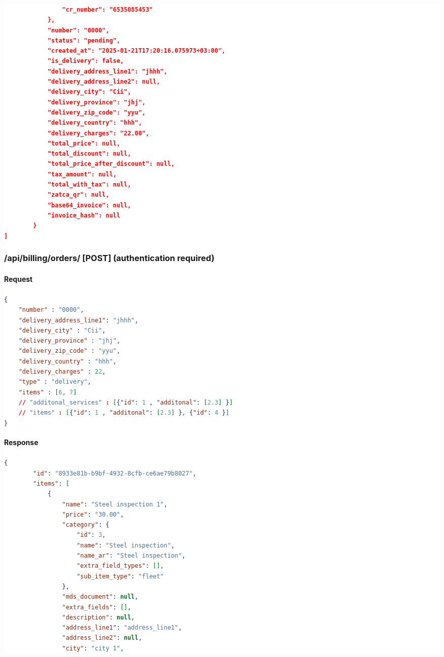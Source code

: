 ```json
                "cr_number": "6535085453"
            },
            "number": "0000",
            "status": "pending",
            "created_at": "2025-01-21T17:20:16.075973+03:00",
            "is_delivery": false,
            "delivery_address_line1": "jhhh",
            "delivery_address_line2": null,
            "delivery_city": "Cii",
            "delivery_province": "jhj",
            "delivery_zip_code": "yyu",
            "delivery_country": "hhh",
            "delivery_charges": "22.00",
            "total_price": null,
            "total_discount": null,
            "total_price_after_discount": null,
            "tax_amount": null,
            "total_with_tax": null,
            "zatca_qr": null,
            "base64_invoice": null,
            "invoice_hash": null
        }
]
```
### /api/billing/orders/ [POST] (authentication required)
#### Request
```json
{
    "number" : "0000",
    "delivery_address_line1": "jhhh",
    "delivery_city" : "Cii",
    "delivery_province" : "jhj",
    "delivery_zip_code" : "yyu",
    "delivery_country" : "hhh",
    "delivery_charges" : 22,
    "type" : "delivery",
    "items" : [6, 7]
    // "additonal_services" : [{"id": 1 , "additonal": [2.3] }]
    // "items" : [{"id": 1 , "additonal": [2.3] }, {"id": 4 }]
}
```
#### Response
```json
{
        "id": "8933e81b-b9bf-4932-8cfb-ce6ae79b8027",
        "items": [
            {
                "name": "Steel inspection 1",
                "price": "30.00",
                "category": {
                    "id": 3,
                    "name": "Steel inspection",
                    "name_ar": "Steel inspection",
                    "extra_field_types": [],
                    "sub_item_type": "fleet"
                },
                "mds_document": null,
                "extra_fields": [],
                "description": null,
                "address_line1": "address_line1",
                "address_line2": null,
                "city": "city 1",
```
